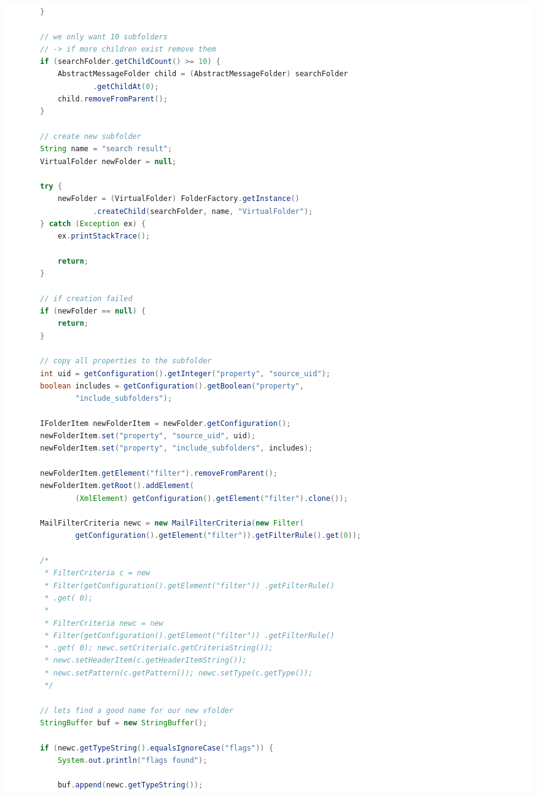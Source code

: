 ```java
		}

		// we only want 10 subfolders
		// -> if more children exist remove them
		if (searchFolder.getChildCount() >= 10) {
			AbstractMessageFolder child = (AbstractMessageFolder) searchFolder
					.getChildAt(0);
			child.removeFromParent();
		}

		// create new subfolder
		String name = "search result";
		VirtualFolder newFolder = null;

		try {
			newFolder = (VirtualFolder) FolderFactory.getInstance()
					.createChild(searchFolder, name, "VirtualFolder");
		} catch (Exception ex) {
			ex.printStackTrace();

			return;
		}

		// if creation failed
		if (newFolder == null) {
			return;
		}

		// copy all properties to the subfolder
		int uid = getConfiguration().getInteger("property", "source_uid");
		boolean includes = getConfiguration().getBoolean("property",
				"include_subfolders");

		IFolderItem newFolderItem = newFolder.getConfiguration();
		newFolderItem.set("property", "source_uid", uid);
		newFolderItem.set("property", "include_subfolders", includes);

		newFolderItem.getElement("filter").removeFromParent();
		newFolderItem.getRoot().addElement(
				(XmlElement) getConfiguration().getElement("filter").clone());

		MailFilterCriteria newc = new MailFilterCriteria(new Filter(
				getConfiguration().getElement("filter")).getFilterRule().get(0));

		/*
		 * FilterCriteria c = new
		 * Filter(getConfiguration().getElement("filter")) .getFilterRule()
		 * .get( 0);
		 * 
		 * FilterCriteria newc = new
		 * Filter(getConfiguration().getElement("filter")) .getFilterRule()
		 * .get( 0); newc.setCriteria(c.getCriteriaString());
		 * newc.setHeaderItem(c.getHeaderItemString());
		 * newc.setPattern(c.getPattern()); newc.setType(c.getType());
		 */

		// lets find a good name for our new vfolder
		StringBuffer buf = new StringBuffer();

		if (newc.getTypeString().equalsIgnoreCase("flags")) {
			System.out.println("flags found");

			buf.append(newc.getTypeString());
```